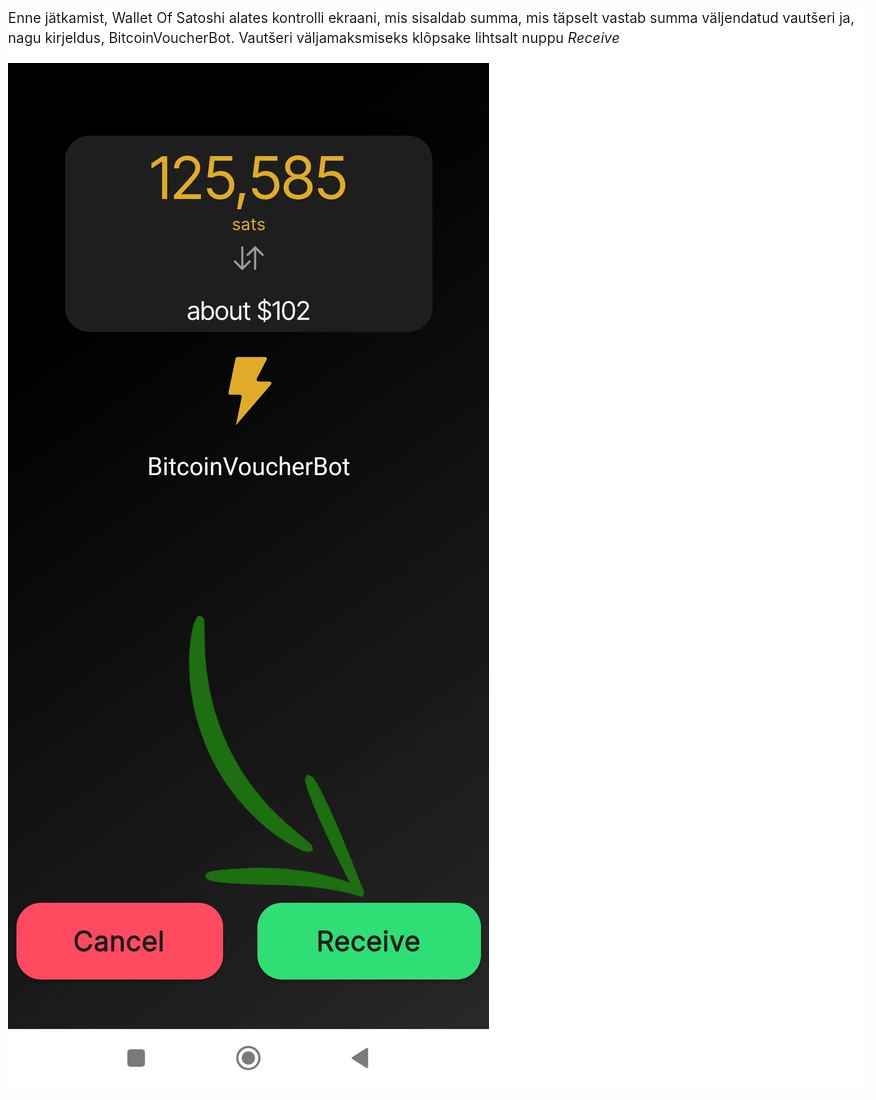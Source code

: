 Enne jätkamist, Wallet Of Satoshi alates kontrolli ekraani, mis sisaldab summa, mis täpselt vastab summa väljendatud vautšeri ja, nagu kirjeldus, BitcoinVoucherBot. Vautšeri väljamaksmiseks klõpsake lihtsalt nuppu _Receive_

![image](assets/it/35.webp)
